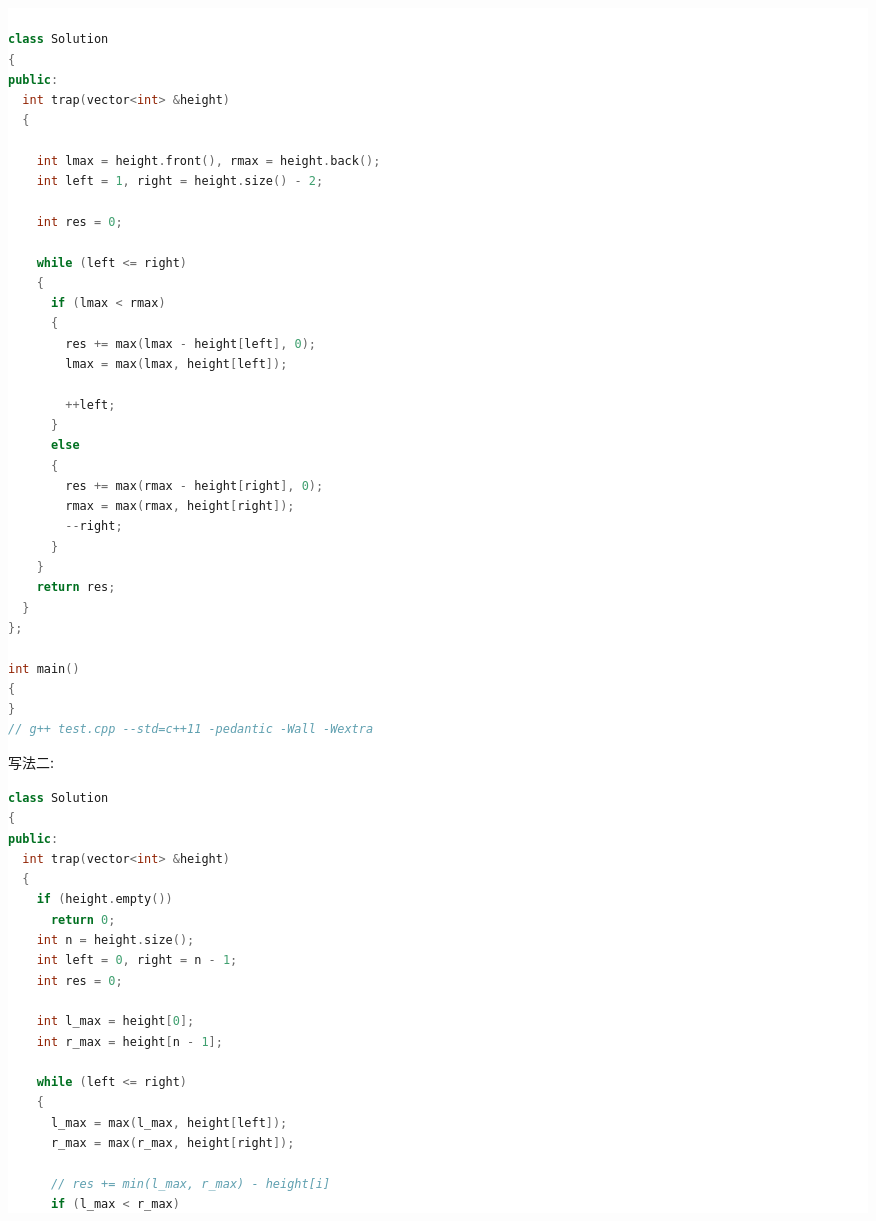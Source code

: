 ```c++

class Solution
{
public:
  int trap(vector<int> &height)
  {

    int lmax = height.front(), rmax = height.back();
    int left = 1, right = height.size() - 2;

    int res = 0;

    while (left <= right)
    {
      if (lmax < rmax)
      {
        res += max(lmax - height[left], 0);
        lmax = max(lmax, height[left]);

        ++left;
      }
      else
      {
        res += max(rmax - height[right], 0);
        rmax = max(rmax, height[right]);
        --right;
      }
    }
    return res;
  }
};

int main()
{
}
// g++ test.cpp --std=c++11 -pedantic -Wall -Wextra

```



写法二:

```c++
class Solution
{
public:
  int trap(vector<int> &height)
  {
    if (height.empty())
      return 0;
    int n = height.size();
    int left = 0, right = n - 1;
    int res = 0;

    int l_max = height[0];
    int r_max = height[n - 1];

    while (left <= right)
    {
      l_max = max(l_max, height[left]);
      r_max = max(r_max, height[right]);

      // res += min(l_max, r_max) - height[i]
      if (l_max < r_max)
```
